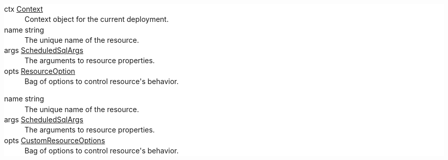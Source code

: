 <div>
<pulumi-choosable type="language" values="go">

<dl class="resources-properties"><dt
        class="property-optional" title="Optional">
        <span>ctx</span>
        <span class="property-indicator"></span>
        <span class="property-type"><a href="https://pkg.go.dev/github.com/pulumi/pulumi/sdk/v3/go/pulumi?tab=doc#Context">Context</a></span>
    </dt>
    <dd>Context object for the current deployment.</dd><dt
        class="property-required" title="Required">
        <span>name</span>
        <span class="property-indicator"></span>
        <span class="property-type">string</span>
    </dt>
    <dd>The unique name of the resource.</dd><dt
        class="property-required" title="Required">
        <span>args</span>
        <span class="property-indicator"></span>
        <span class="property-type"><a href="#inputs">ScheduledSqlArgs</a></span>
    </dt>
    <dd>The arguments to resource properties.</dd><dt
        class="property-optional" title="Optional">
        <span>opts</span>
        <span class="property-indicator"></span>
        <span class="property-type"><a href="https://pkg.go.dev/github.com/pulumi/pulumi/sdk/v3/go/pulumi?tab=doc#ResourceOption">ResourceOption</a></span>
    </dt>
    <dd>Bag of options to control resource&#39;s behavior.</dd></dl>

</pulumi-choosable>
</div>

<div>
<pulumi-choosable type="language" values="csharp">

<dl class="resources-properties"><dt
        class="property-required" title="Required">
        <span>name</span>
        <span class="property-indicator"></span>
        <span class="property-type">string</span>
    </dt>
    <dd>The unique name of the resource.</dd><dt
        class="property-required" title="Required">
        <span>args</span>
        <span class="property-indicator"></span>
        <span class="property-type"><a href="#inputs">ScheduledSqlArgs</a></span>
    </dt>
    <dd>The arguments to resource properties.</dd><dt
        class="property-optional" title="Optional">
        <span>opts</span>
        <span class="property-indicator"></span>
        <span class="property-type"><a href="/docs/reference/pkg/dotnet/Pulumi/Pulumi.CustomResourceOptions.html">CustomResourceOptions</a></span>
    </dt>
    <dd>Bag of options to control resource&#39;s behavior.</dd></dl>
